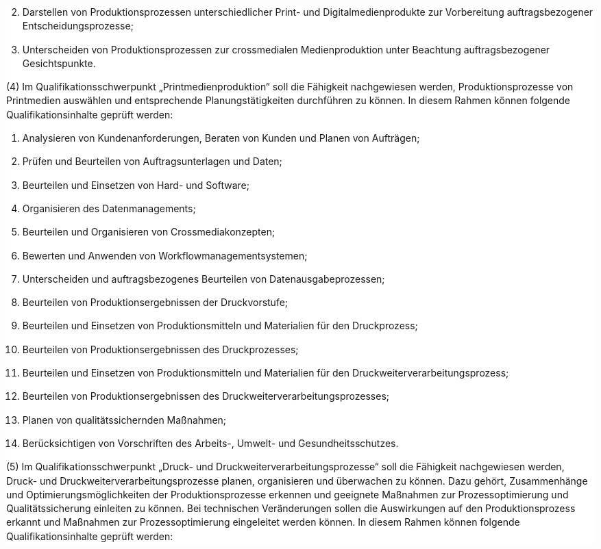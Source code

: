 2.  Darstellen von Produktionsprozessen unterschiedlicher Print- und
    Digitalmedienprodukte zur Vorbereitung auftragsbezogener
    Entscheidungsprozesse;


3.  Unterscheiden von Produktionsprozessen zur crossmedialen
    Medienproduktion unter Beachtung auftragsbezogener Gesichtspunkte.




(4) Im Qualifikationsschwerpunkt „Printmedienproduktion“ soll die
Fähigkeit nachgewiesen werden, Produktionsprozesse von Printmedien
auswählen und entsprechende Planungstätigkeiten durchführen zu können.
In diesem Rahmen können folgende Qualifikationsinhalte geprüft werden:

1.  Analysieren von Kundenanforderungen, Beraten von Kunden und Planen von
    Aufträgen;


2.  Prüfen und Beurteilen von Auftragsunterlagen und Daten;


3.  Beurteilen und Einsetzen von Hard- und Software;


4.  Organisieren des Datenmanagements;


5.  Beurteilen und Organisieren von Crossmediakonzepten;


6.  Bewerten und Anwenden von Workflowmanagementsystemen;


7.  Unterscheiden und auftragsbezogenes Beurteilen von
    Datenausgabeprozessen;


8.  Beurteilen von Produktionsergebnissen der Druckvorstufe;


9.  Beurteilen und Einsetzen von Produktionsmitteln und Materialien für
    den Druckprozess;


10. Beurteilen von Produktionsergebnissen des Druckprozesses;


11. Beurteilen und Einsetzen von Produktionsmitteln und Materialien für
    den Druckweiterverarbeitungsprozess;


12. Beurteilen von Produktionsergebnissen des
    Druckweiterverarbeitungsprozesses;


13. Planen von qualitätssichernden Maßnahmen;


14. Berücksichtigen von Vorschriften des Arbeits-, Umwelt- und
    Gesundheitsschutzes.




(5) Im Qualifikationsschwerpunkt „Druck- und
Druckweiterverarbeitungsprozesse“ soll die Fähigkeit nachgewiesen
werden, Druck- und Druckweiterverarbeitungsprozesse planen,
organisieren und überwachen zu können. Dazu gehört, Zusammenhänge und
Optimierungsmöglichkeiten der Produktionsprozesse erkennen und
geeignete Maßnahmen zur Prozessoptimierung und Qualitätssicherung
einleiten zu können. Bei technischen Veränderungen sollen die
Auswirkungen auf den Produktionsprozess erkannt und Maßnahmen zur
Prozessoptimierung eingeleitet werden können. In diesem Rahmen können
folgende Qualifikationsinhalte geprüft werden:
